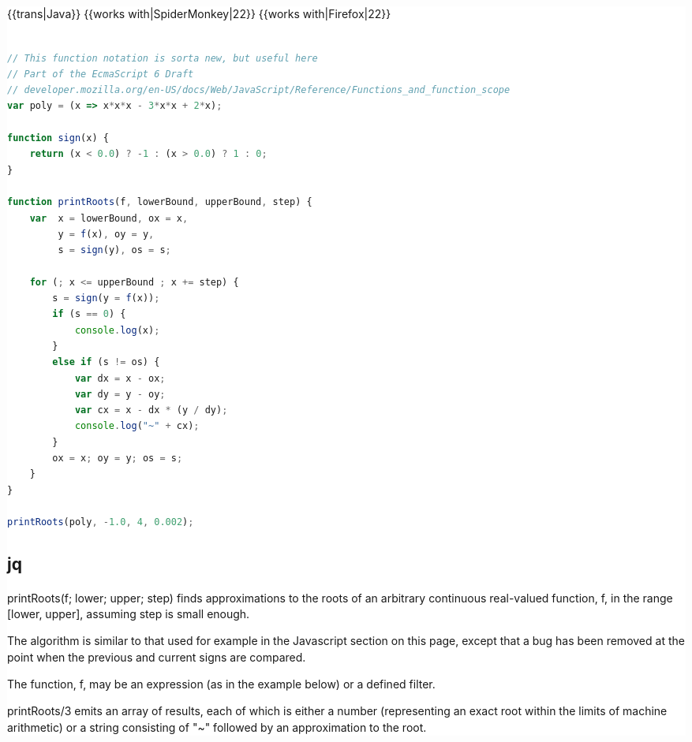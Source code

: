 {{trans|Java}}
{{works with|SpiderMonkey|22}}
{{works with|Firefox|22}}

```javascript

// This function notation is sorta new, but useful here
// Part of the EcmaScript 6 Draft
// developer.mozilla.org/en-US/docs/Web/JavaScript/Reference/Functions_and_function_scope
var poly = (x => x*x*x - 3*x*x + 2*x);

function sign(x) {
	return (x < 0.0) ? -1 : (x > 0.0) ? 1 : 0;
}

function printRoots(f, lowerBound, upperBound, step) {
	var  x = lowerBound, ox = x,
		 y = f(x), oy = y,
		 s = sign(y), os = s;

	for (; x <= upperBound ; x += step) {
	    s = sign(y = f(x));
	    if (s == 0) {
			console.log(x);
	    }
	    else if (s != os) {
			var dx = x - ox;
			var dy = y - oy;
			var cx = x - dx * (y / dy);
			console.log("~" + cx);
	    }
	    ox = x; oy = y; os = s;
	}
}

printRoots(poly, -1.0, 4, 0.002);

```



## jq

printRoots(f; lower; upper; step) finds approximations to the roots
of an arbitrary continuous real-valued function, f, in the range
[lower, upper], assuming step is small enough.  

The algorithm is similar to that used for example in the Javascript section on this page, except that a bug has been removed at the point when the previous and current signs are compared.

The function, f, may be an expression (as in the example below) or a defined filter.

printRoots/3 emits an array of results, each of which is either a
number (representing an exact root within the limits of machine arithmetic) or a string consisting of "~" followed by an approximation to the root.
